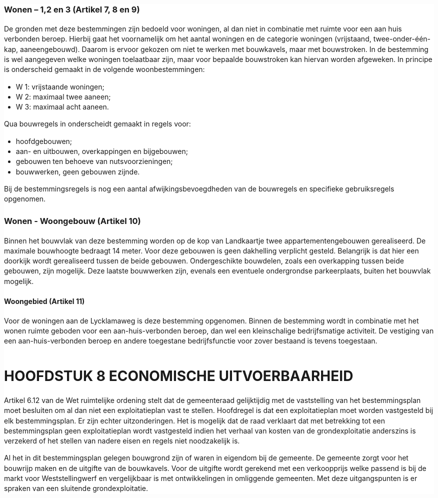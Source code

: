 ### **Wonen – 1,2 en 3 (Artikel 7, 8 en 9)**

De gronden met deze bestemmingen zijn bedoeld voor woningen, al dan niet in combinatie met ruimte voor een aan huis verbonden beroep. Hierbij gaat het voornamelijk om het aantal woningen en de categorie woningen (vrijstaand, twee-onder-één-kap, aaneengebouwd). Daarom is ervoor gekozen om niet te werken met bouwkavels, maar met bouwstroken. In de bestemming is wel aangegeven welke woningen toelaatbaar zijn, maar voor bepaalde bouwstroken kan hiervan worden afgeweken. In principe is onderscheid gemaakt in de volgende woonbestemmingen:

- W 1: vrijstaande woningen;
- W 2: maximaal twee aaneen;
- W 3: maximaal acht aaneen.

Qua bouwregels in onderscheidt gemaakt in regels voor:

- hoofdgebouwen;
- aan- en uitbouwen, overkappingen en bijgebouwen;
- gebouwen ten behoeve van nutsvoorzieningen;
- bouwwerken, geen gebouwen zijnde.

Bij de bestemmingsregels is nog een aantal afwijkingsbevoegdheden van de bouwregels en specifieke gebruiksregels opgenomen.

### **Wonen - Woongebouw (Artikel 10)**

Binnen het bouwvlak van deze bestemming worden op de kop van Landkaartje twee appartementengebouwen gerealiseerd. De maximale bouwhoogte bedraagt 14 meter. Voor deze gebouwen is geen dakhelling verplicht gesteld. Belangrijk is dat hier een doorkijk wordt gerealiseerd tussen de beide gebouwen. Ondergeschikte bouwdelen, zoals een overkapping tussen beide gebouwen, zijn mogelijk. Deze laatste bouwwerken zijn, evenals een eventuele ondergrondse parkeerplaats, buiten het bouwvlak mogelijk.

#### **Woongebied (Artikel 11)**

Voor de woningen aan de Lycklamaweg is deze bestemming opgenomen. Binnen de bestemming wordt in combinatie met het wonen ruimte geboden voor een aan-huis-verbonden beroep, dan wel een kleinschalige bedrijfsmatige activiteit. De vestiging van een aan-huis-verbonden beroep en andere toegestane bedrijfsfunctie voor zover bestaand is tevens toegestaan.

# <span id="page-36-0"></span>**HOOFDSTUK 8 ECONOMISCHE UITVOERBAARHEID**

Artikel 6.12 van de Wet ruimtelijke ordening stelt dat de gemeenteraad gelijktijdig met de vaststelling van het bestemmingsplan moet besluiten om al dan niet een exploitatieplan vast te stellen. Hoofdregel is dat een exploitatieplan moet worden vastgesteld bij elk bestemmingsplan. Er zijn echter uitzonderingen. Het is mogelijk dat de raad verklaart dat met betrekking tot een bestemmingsplan geen exploitatieplan wordt vastgesteld indien het verhaal van kosten van de grondexploitatie anderszins is verzekerd of het stellen van nadere eisen en regels niet noodzakelijk is.

Al het in dit bestemmingsplan gelegen bouwgrond zijn of waren in eigendom bij de gemeente. De gemeente zorgt voor het bouwrijp maken en de uitgifte van de bouwkavels. Voor de uitgifte wordt gerekend met een verkoopprijs welke passend is bij de markt voor Weststellingwerf en vergelijkbaar is met ontwikkelingen in omliggende gemeenten. Met deze uitgangspunten is er spraken van een sluitende grondexploitatie.

